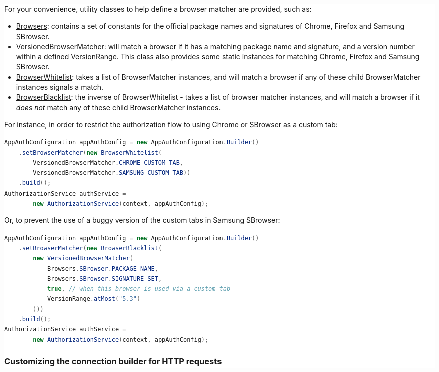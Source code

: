 For your convenience, utility classes to help define a browser matcher are
provided, such as:

- [Browsers](https://github.com/openid/AppAuth-Android/blob/master/library/java/net/openid/appauth/browser/Browsers.java):
  contains a set of constants for the official package names and signatures
  of Chrome, Firefox and Samsung SBrowser.
- [VersionedBrowserMatcher](https://github.com/openid/AppAuth-Android/blob/master/library/java/net/openid/appauth/browser/VersionedBrowserMatcher.java):
  will match a browser if it has a matching package name and signature, and
  a version number within a defined
  [VersionRange](https://github.com/openid/AppAuth-Android/blob/master/library/java/net/openid/appauth/browser/VersionRange.java). This class also provides some static instances for matching
  Chrome, Firefox and Samsung SBrowser.
- [BrowserWhitelist](https://github.com/openid/AppAuth-Android/blob/master/library/java/net/openid/appauth/browser/BrowserWhitelist.java):
  takes a list of BrowserMatcher instances, and will match a browser if any
  of these child BrowserMatcher instances signals a match.
- [BrowserBlacklist](https://github.com/openid/AppAuth-Android/blob/master/library/java/net/openid/appauth/browser/BrowserBlacklist.java):
  the inverse of BrowserWhitelist - takes a list of browser matcher instances,
  and will match a browser if it _does not_ match any of these child
  BrowserMatcher instances.

For instance, in order to restrict the authorization flow to using Chrome
or SBrowser as a custom tab:

```java
AppAuthConfiguration appAuthConfig = new AppAuthConfiguration.Builder()
    .setBrowserMatcher(new BrowserWhitelist(
        VersionedBrowserMatcher.CHROME_CUSTOM_TAB,
        VersionedBrowserMatcher.SAMSUNG_CUSTOM_TAB))
    .build();
AuthorizationService authService =
        new AuthorizationService(context, appAuthConfig);
```

Or, to prevent the use of a buggy version of the custom tabs in
Samsung SBrowser:

```java
AppAuthConfiguration appAuthConfig = new AppAuthConfiguration.Builder()
    .setBrowserMatcher(new BrowserBlacklist(
        new VersionedBrowserMatcher(
            Browsers.SBrowser.PACKAGE_NAME,
            Browsers.SBrowser.SIGNATURE_SET,
            true, // when this browser is used via a custom tab
            VersionRange.atMost("5.3")
        )))
    .build();
AuthorizationService authService =
        new AuthorizationService(context, appAuthConfig);
```

### Customizing the connection builder for HTTP requests
